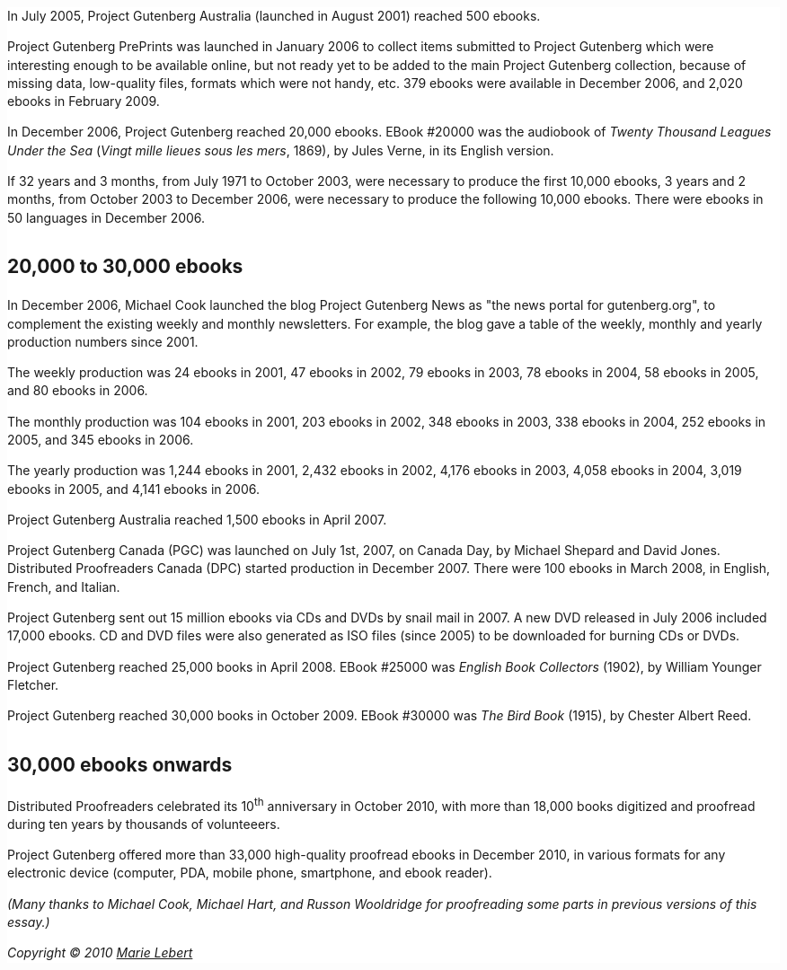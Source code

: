 In July 2005, Project Gutenberg Australia (launched in August 2001) reached 500 ebooks.

Project Gutenberg PrePrints was launched in January 2006 to collect items submitted to Project Gutenberg which were interesting enough to be available online, but not ready yet to be added to the main Project Gutenberg collection, because of missing data, low-quality files, formats which were not handy, etc. 379 ebooks were available in December 2006, and 2,020 ebooks in February 2009.

In December 2006, Project Gutenberg reached 20,000 ebooks. EBook #20000 was the audiobook of _Twenty Thousand Leagues Under the Sea_ (_Vingt mille lieues sous les mers_, 1869), by Jules Verne, in its English version.

If 32 years and 3 months, from July 1971 to October 2003, were necessary to produce the first 10,000 ebooks, 3 years and 2 months, from October 2003 to December 2006, were necessary to produce the following 10,000 ebooks. There were ebooks in 50 languages in December 2006.

## 20,000 to 30,000 ebooks

In December 2006, Michael Cook launched the blog Project Gutenberg News as "the news portal for gutenberg.org", to complement the existing weekly and monthly newsletters. For example, the blog gave a table of the weekly, monthly and yearly production numbers since 2001.

The weekly production was 24 ebooks in 2001, 47 ebooks in 2002, 79 ebooks in 2003, 78 ebooks in 2004, 58 ebooks in 2005, and 80 ebooks in 2006.

The monthly production was 104 ebooks in 2001, 203 ebooks in 2002, 348 ebooks in 2003, 338 ebooks in 2004, 252 ebooks in 2005, and 345 ebooks in 2006.

The yearly production was 1,244 ebooks in 2001, 2,432 ebooks in 2002, 4,176 ebooks in 2003, 4,058 ebooks in 2004, 3,019 ebooks in 2005, and 4,141 ebooks in 2006.

Project Gutenberg Australia reached 1,500 ebooks in April 2007.

Project Gutenberg Canada (PGC) was launched on July 1st, 2007, on Canada Day, by Michael Shepard and David Jones. Distributed Proofreaders Canada (DPC) started production in December 2007. There were 100 ebooks in March 2008, in English, French, and Italian.

Project Gutenberg sent out 15 million ebooks via CDs and DVDs by snail mail in 2007. A new DVD released in July 2006 included 17,000 ebooks. CD and DVD files were also generated as ISO files (since 2005) to be downloaded for burning CDs or DVDs.

Project Gutenberg reached 25,000 books in April 2008. EBook #25000 was _English Book Collectors_ (1902), by William Younger Fletcher.

Project Gutenberg reached 30,000 books in October 2009. EBook #30000 was _The Bird Book_ (1915), by Chester Albert Reed.

## 30,000 ebooks onwards

Distributed Proofreaders celebrated its 10<sup>th</sup> anniversary in October 2010, with more than 18,000 books digitized and proofread during ten years by thousands of volunteeers.

Project Gutenberg offered more than 33,000 high-quality proofread ebooks in December 2010, in various formats for any electronic device (computer, PDA, mobile phone, smartphone, and ebook reader).

_(Many thanks to Michael Cook, Michael Hart, and Russon Wooldridge for proofreading some parts in previous versions of this essay.)_

_Copyright © 2010 [Marie Lebert](http://www.gutenberg.org/browse/authors/l#a32388 "More essays from Marie Lebert")_
